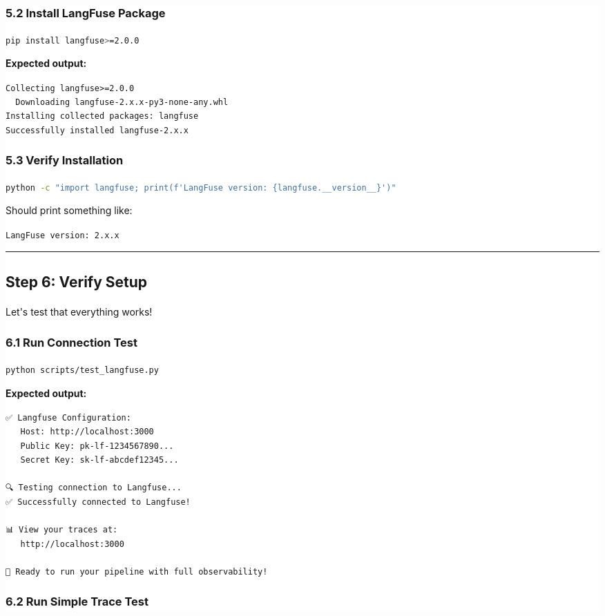 ### 5.2 Install LangFuse Package

```bash
pip install langfuse>=2.0.0
```

**Expected output:**
```
Collecting langfuse>=2.0.0
  Downloading langfuse-2.x.x-py3-none-any.whl
Installing collected packages: langfuse
Successfully installed langfuse-2.x.x
```

### 5.3 Verify Installation

```bash
python -c "import langfuse; print(f'LangFuse version: {langfuse.__version__}')"
```

Should print something like:
```
LangFuse version: 2.x.x
```

---

## Step 6: Verify Setup

Let's test that everything works!

### 6.1 Run Connection Test

```bash
python scripts/test_langfuse.py
```

**Expected output:**
```
✅ Langfuse Configuration:
   Host: http://localhost:3000
   Public Key: pk-lf-1234567890...
   Secret Key: sk-lf-abcdef12345...

🔍 Testing connection to Langfuse...
✅ Successfully connected to Langfuse!

📊 View your traces at:
   http://localhost:3000

🎉 Ready to run your pipeline with full observability!
```

### 6.2 Run Simple Trace Test
